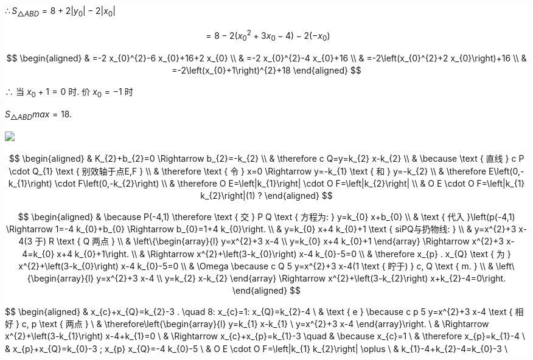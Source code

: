 $\therefore S_{\triangle A B D}=8+2\left|y_{0}\right|-2\left|x_{0}\right|$

$$
=8-2\left(x_{0}^{2}+3 x_{0}-4\right)-2\left(-x_{0}\right)
$$

$$
\begin{aligned}
& =-2 x_{0}^{2}-6 x_{0}+16+2 x_{0} \\
& =-2 x_{0}^{2}-4 x_{0}+16 \\
& =-2\left(x_{0}^{2}+2 x_{0}\right)+16 \\
& =-2\left(x_{0}+1\right)^{2}+18
\end{aligned}
$$

$\therefore$ 当 $x_{0}+1=0$ 时. 价 $x_{0}=-1$ 时

$S_{\triangle A B D} m a x=18$.

![](https://cdn.mathpix.com/cropped/2024_05_08_dbdc0858645f70bd326dg-10.jpg?height=994&width=1581&top_left_y=1545&top_left_x=207)

$$
\begin{aligned}
& K_{2}+b_{2}=0 \Rightarrow b_{2}=-k_{2} \\
& \therefore c Q=y=k_{2} x-k_{2} \\
& \because \text { 直线 } c P \cdot Q_{1} \text { 别效轴于点E,F } \\
& \therefore \text { 令 } x=0 \Rightarrow y=-k_{1} \text { 和 } y=-k_{2} \\
& \therefore E\left(0,-k_{1}\right) \cdot F\left(0,-k_{2}\right) \\
& \therefore O E=\left|k_{1}\right| \cdot O F=\left|k_{2}\right| \\
& O E \cdot O F=\left|k_{1} k_{2}\right|(1) ?
\end{aligned}
$$

$$
\begin{aligned}
& \because P(-4,1) \therefore \text { 交 } P Q \text { 方程为: } y=k_{0} x+b_{0} \\
& \text { 代入 }\left(p(-4,1) \Rightarrow 1=-4 k_{0}+b_{0} \Rightarrow b_{0}=1+4 k_{0}\right. \\
& y=k_{0} x+4 k_{0}+1 \text { siPQ与扔物线: } \\
& y=x^{2}+3 x-4(3 于) R \text { Q 两点 } \\
& \left\{\begin{array}{l}
y=x^{2}+3 x-4 \\
y=k_{0} x+4 k_{0}+1
\end{array} \Rightarrow x^{2}+3 x-4=k_{0} x+4 k_{0}+1\right. \\
& \Rightarrow x^{2}+\left(3-k_{0}\right) x-4 k_{0}-5=0 \\
& \therefore x_{p} . x_{Q} \text { 为 } x^{2}+\left(3-k_{0}\right) x-4 k_{0}-5=0 \\
& \Omega \because c Q 5 y=x^{2}+3 x-4(1 \text { 眝于) } c, Q \text { m. } \\
& \left\{\begin{array}{l}
y=x^{2}+3 x-4 \\
y=k_{2} x-k_{2}
\end{array} \Rightarrow x^{2}+\left(3-k_{2}\right) x+k_{2}-4=0\right.
\end{aligned}
$$

$$
\begin{aligned}
& x_{c}+x_{Q}=k_{2}-3 . \quad 8: x_{c}=1: x_{Q}=k_{2}-4 \\
& \text { e } \because c p 5 y=x^{2}+3 x-4 \text { 相好 } c, p \text { 两点 } \\
& \therefore\left\{\begin{array}{l}
y=k_{1} x-k_{1} \\
y=x^{2}+3 x-4
\end{array}\right. \\
& \Rightarrow x^{2}+\left(3-k_{1}\right) x-4+k_{1}=0 \\
& \Rightarrow x_{c}+x_{p}=k_{1}-3 \quad \& \because x_{c}=1 \\
& \therefore x_{p}=k_{1}-4 \\
& x_{p}+x_{Q}=k_{0}-3 ; x_{p} x_{Q}=-4 k_{0}-5 \\
& O E \cdot O F=\left|k_{1} k_{2}\right| \oplus \\
& k_{1}-4+k_{2}-4=k_{0}-3 \\